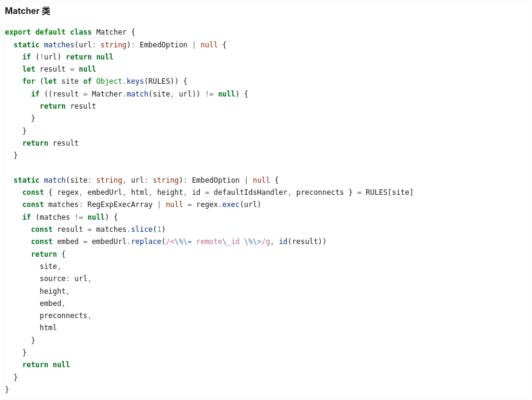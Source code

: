 **Matcher 类**

```typescript
export default class Matcher {
  static matches(url: string): EmbedOption | null {
    if (!url) return null
    let result = null
    for (let site of Object.keys(RULES)) {
      if ((result = Matcher.match(site, url)) != null) {
        return result
      }
    }
    return result
  }

  static match(site: string, url: string): EmbedOption | null {
    const { regex, embedUrl, html, height, id = defaultIdsHandler, preconnects } = RULES[site]
    const matches: RegExpExecArray | null = regex.exec(url)
    if (matches != null) {
      const result = matches.slice(1)
      const embed = embedUrl.replace(/<\%\= remote\_id \%\>/g, id(result))
      return {
        site,
        source: url,
        height,
        embed,
        preconnects,
        html
      }
    }
    return null
  }
}
```